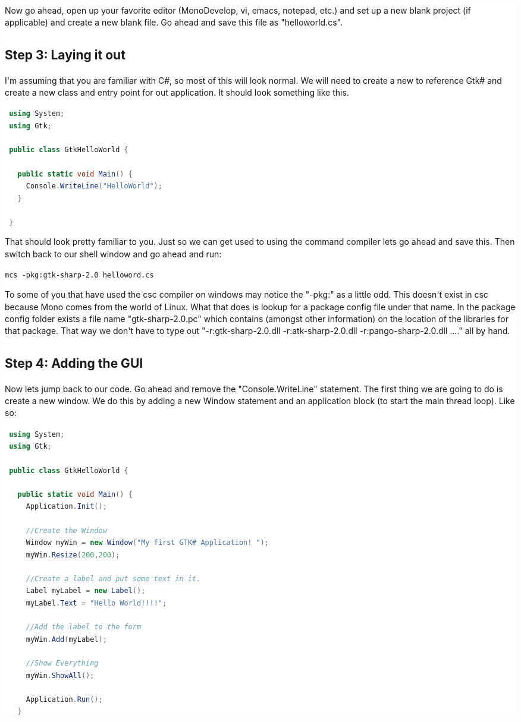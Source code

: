 Now go ahead, open up your favorite editor (MonoDevelop, vi, emacs, notepad, etc.) and set up a new blank project (if applicable) and create a new blank file. Go ahead and save this file as "helloworld.cs".

Step 3: Laying it out
---------------------

I'm assuming that you are familiar with C\#, so most of this will look normal. We will need to create a new to reference Gtk\# and create a new class and entry point for out application. It should look something like this.

``` csharp
 using System;
 using Gtk;
 
 public class GtkHelloWorld {
 
   public static void Main() {
     Console.WriteLine("HelloWorld");    
   }
 
 }
```

That should look pretty familiar to you. Just so we can get used to using the command compiler lets go ahead and save this. Then switch back to our shell window and go ahead and run:

    mcs -pkg:gtk-sharp-2.0 helloword.cs

To some of you that have used the csc compiler on windows may notice the "-pkg:" as a little odd. This doesn't exist in csc because Mono comes from the world of Linux. What that does is lookup for a package config file under that name. In the package config folder exists a file name "gtk-sharp-2.0.pc" which contains (amongst other information) on the location of the libraries for that package. That way we don't have to type out "-r:gtk-sharp-2.0.dll -r:atk-sharp-2.0.dll -r:pango-sharp-2.0.dll ...." all by hand.

Step 4: Adding the GUI
----------------------

Now lets jump back to our code. Go ahead and remove the "Console.WriteLine" statement. The first thing we are going to do is create a new window. We do this by adding a new Window statement and an application block (to start the main thread loop). Like so:

``` csharp
 using System;
 using Gtk;
 
 public class GtkHelloWorld {
 
   public static void Main() {
     Application.Init();
 
     //Create the Window
     Window myWin = new Window("My first GTK# Application! ");
     myWin.Resize(200,200);
 
     //Create a label and put some text in it.     
     Label myLabel = new Label();
     myLabel.Text = "Hello World!!!!";
 
     //Add the label to the form     
     myWin.Add(myLabel);
 
     //Show Everything     
     myWin.ShowAll();
 
     Application.Run();   
   }
```